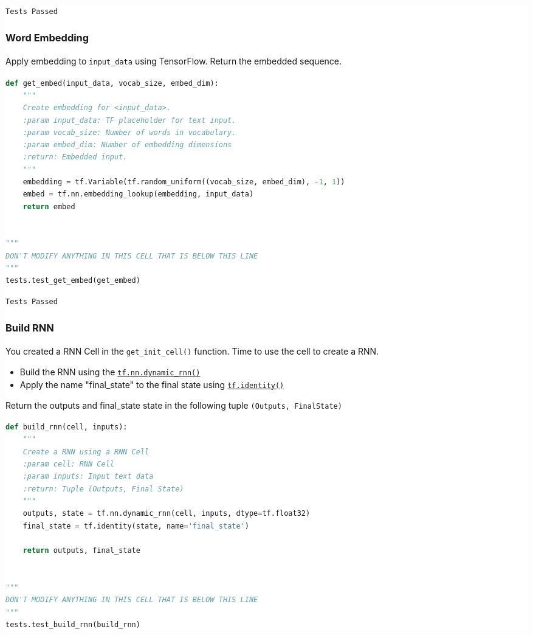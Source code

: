    Tests Passed
    

### Word Embedding
Apply embedding to `input_data` using TensorFlow.  Return the embedded sequence.


```python
def get_embed(input_data, vocab_size, embed_dim):
    """
    Create embedding for <input_data>.
    :param input_data: TF placeholder for text input.
    :param vocab_size: Number of words in vocabulary.
    :param embed_dim: Number of embedding dimensions
    :return: Embedded input.
    """
    embedding = tf.Variable(tf.random_uniform((vocab_size, embed_dim), -1, 1))
    embed = tf.nn.embedding_lookup(embedding, input_data)
    return embed


"""
DON'T MODIFY ANYTHING IN THIS CELL THAT IS BELOW THIS LINE
"""
tests.test_get_embed(get_embed)
```

    Tests Passed
    

### Build RNN
You created a RNN Cell in the `get_init_cell()` function.  Time to use the cell to create a RNN.
- Build the RNN using the [`tf.nn.dynamic_rnn()`](https://www.tensorflow.org/api_docs/python/tf/nn/dynamic_rnn)
 - Apply the name "final_state" to the final state using [`tf.identity()`](https://www.tensorflow.org/api_docs/python/tf/identity)

Return the outputs and final_state state in the following tuple `(Outputs, FinalState)` 


```python
def build_rnn(cell, inputs):
    """
    Create a RNN using a RNN Cell
    :param cell: RNN Cell
    :param inputs: Input text data
    :return: Tuple (Outputs, Final State)
    """
    outputs, state = tf.nn.dynamic_rnn(cell, inputs, dtype=tf.float32)
    final_state = tf.identity(state, name='final_state')

    return outputs, final_state
    

"""
DON'T MODIFY ANYTHING IN THIS CELL THAT IS BELOW THIS LINE
"""
tests.test_build_rnn(build_rnn)
```
